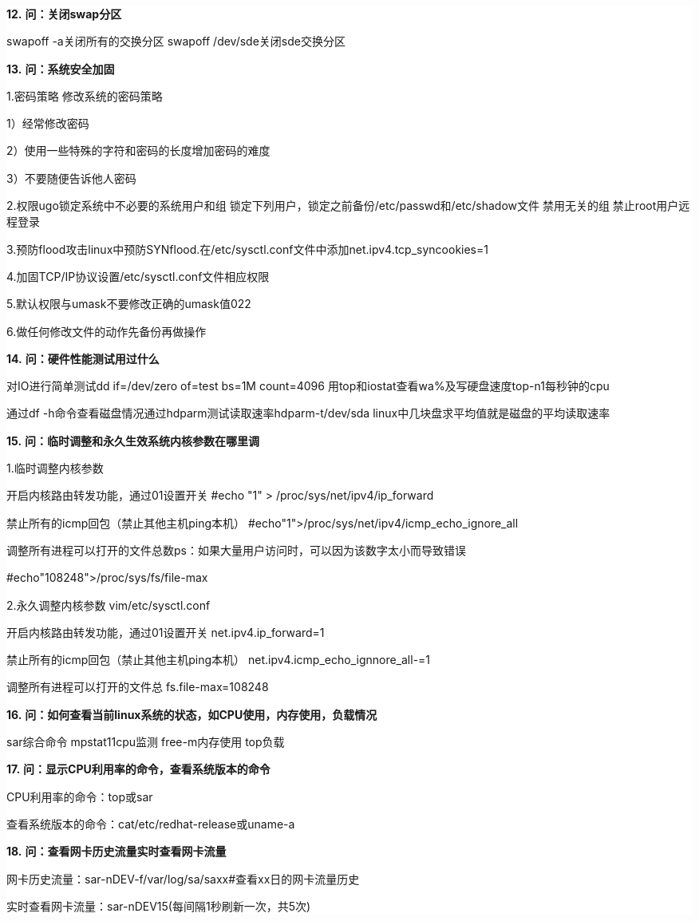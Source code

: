 **12.** **问：关闭swap分区**     

 swapoff -a关闭所有的交换分区          swapoff /dev/sde关闭sde交换分区

**13.** **问：系统安全加固**

1.密码策略    修改系统的密码策略

1）经常修改密码

2）使用一些特殊的字符和密码的长度增加密码的难度  

3）不要随便告诉他人密码

2.权限ugo锁定系统中不必要的系统用户和组      锁定下列用户，锁定之前备份/etc/passwd和/etc/shadow文件   禁用无关的组   禁止root用户远程登录

3.预防flood攻击linux中预防SYNflood.在/etc/sysctl.conf文件中添加net.ipv4.tcp_syncookies=1

4.加固TCP/IP协议设置/etc/sysctl.conf文件相应权限

5.默认权限与umask不要修改正确的umask值022

6.做任何修改文件的动作先备份再做操作

**14.** **问：硬件性能测试用过什么**

对IO进行简单测试dd if=/dev/zero of=test bs=1M count=4096	用top和iostat查看wa%及写硬盘速度top-n1每秒钟的cpu

通过df -h命令查看磁盘情况通过hdparm测试读取速率hdparm-t/dev/sda	linux中几块盘求平均值就是磁盘的平均读取速率

**15.** **问：临时调整和永久生效系统内核参数在哪里调**

1.临时调整内核参数

开启内核路由转发功能，通过01设置开关	#echo "1" > /proc/sys/net/ipv4/ip_forward

禁止所有的icmp回包（禁止其他主机ping本机）	#echo"1">/proc/sys/net/ipv4/icmp_echo_ignore_all

调整所有进程可以打开的文件总数ps：如果大量用户访问时，可以因为该数字太小而导致错误

\#echo"108248">/proc/sys/fs/file-max

2.永久调整内核参数		vim/etc/sysctl.conf

开启内核路由转发功能，通过01设置开关		net.ipv4.ip_forward=1

禁止所有的icmp回包（禁止其他主机ping本机）	net.ipv4.icmp_echo_ignnore_all-=1

调整所有进程可以打开的文件总		fs.file-max=108248

**16.** **问：如何查看当前linux系统的状态，如CPU使用，内存使用，负载情况**

sar综合命令	mpstat11cpu监测		free-m内存使用		top负载

**17.** **问：显示CPU利用率的命令，查看系统版本的命令**

CPU利用率的命令：top或sar

查看系统版本的命令：cat/etc/redhat-release或uname-a

**18.** **问：查看网卡历史流量实时查看网卡流量**

网卡历史流量：sar-nDEV-f/var/log/sa/saxx#查看xx日的网卡流量历史

实时查看网卡流量：sar-nDEV15(每间隔1秒刷新一次，共5次)

